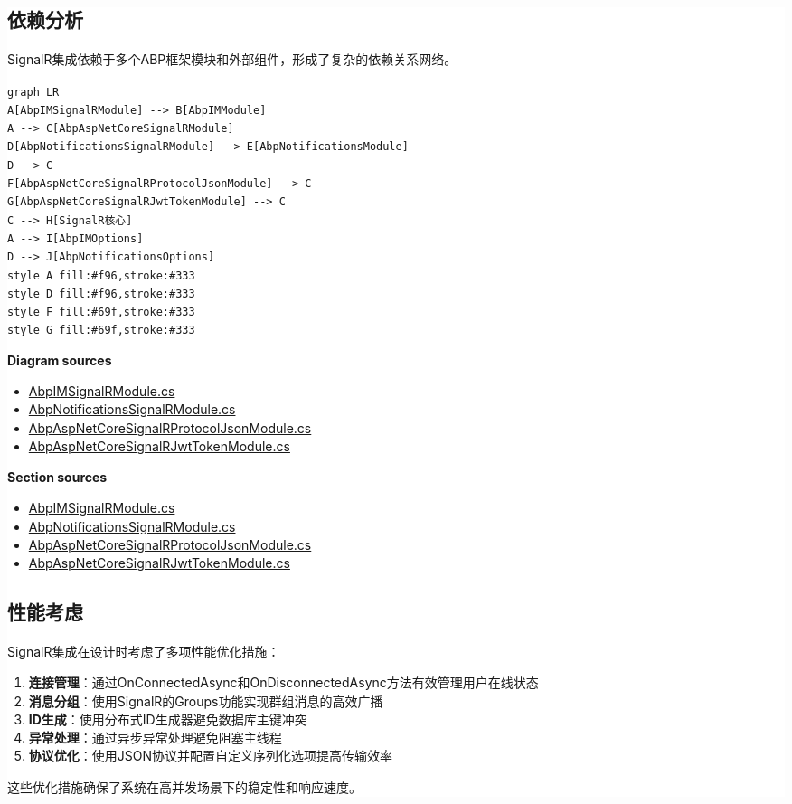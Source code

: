 ## 依赖分析
SignalR集成依赖于多个ABP框架模块和外部组件，形成了复杂的依赖关系网络。

```mermaid
graph LR
A[AbpIMSignalRModule] --> B[AbpIMModule]
A --> C[AbpAspNetCoreSignalRModule]
D[AbpNotificationsSignalRModule] --> E[AbpNotificationsModule]
D --> C
F[AbpAspNetCoreSignalRProtocolJsonModule] --> C
G[AbpAspNetCoreSignalRJwtTokenModule] --> C
C --> H[SignalR核心]
A --> I[AbpIMOptions]
D --> J[AbpNotificationsOptions]
style A fill:#f96,stroke:#333
style D fill:#f96,stroke:#333
style F fill:#69f,stroke:#333
style G fill:#69f,stroke:#333
```

**Diagram sources**
- [AbpIMSignalRModule.cs](file://aspnet-core/modules/realtime-message/LINGYUN.Abp.IM.SignalR/LINGYUN/Abp/IM/SignalR/AbpIMSignalRModule.cs)
- [AbpNotificationsSignalRModule.cs](file://aspnet-core/modules/realtime-notifications/LINGYUN.Abp.Notifications.SignalR/LINGYUN/Abp/Notifications/SignalR/AbpNotificationsSignalRModule.cs)
- [AbpAspNetCoreSignalRProtocolJsonModule.cs](file://aspnet-core/framework/common/LINGYUN.Abp.AspNetCore.SignalR.Protocol.Json/LINGYUN/Abp/AspNetCore/SignalR/Protocol/Json/AbpAspNetCoreSignalRProtocolJsonModule.cs)
- [AbpAspNetCoreSignalRJwtTokenModule.cs](file://aspnet-core/framework/common/LINGYUN.Abp.AspNetCore.SignalR/LINGYUN/Abp/AspNetCore/SignalR/JwtToken/AbpAspNetCoreSignalRJwtTokenModule.cs)

**Section sources**
- [AbpIMSignalRModule.cs](file://aspnet-core/modules/realtime-message/LINGYUN.Abp.IM.SignalR/LINGYUN/Abp/IM/SignalR/AbpIMSignalRModule.cs)
- [AbpNotificationsSignalRModule.cs](file://aspnet-core/modules/realtime-notifications/LINGYUN.Abp.Notifications.SignalR/LINGYUN/Abp/Notifications/SignalR/AbpNotificationsSignalRModule.cs)
- [AbpAspNetCoreSignalRProtocolJsonModule.cs](file://aspnet-core/framework/common/LINGYUN.Abp.AspNetCore.SignalR.Protocol.Json/LINGYUN/Abp/AspNetCore/SignalR/Protocol/Json/AbpAspNetCoreSignalRProtocolJsonModule.cs)
- [AbpAspNetCoreSignalRJwtTokenModule.cs](file://aspnet-core/framework/common/LINGYUN.Abp.AspNetCore.SignalR/LINGYUN/Abp/AspNetCore/SignalR/JwtToken/AbpAspNetCoreSignalRJwtTokenModule.cs)

## 性能考虑
SignalR集成在设计时考虑了多项性能优化措施：

1. **连接管理**：通过OnConnectedAsync和OnDisconnectedAsync方法有效管理用户在线状态
2. **消息分组**：使用SignalR的Groups功能实现群组消息的高效广播
3. **ID生成**：使用分布式ID生成器避免数据库主键冲突
4. **异常处理**：通过异步异常处理避免阻塞主线程
5. **协议优化**：使用JSON协议并配置自定义序列化选项提高传输效率

这些优化措施确保了系统在高并发场景下的稳定性和响应速度。
